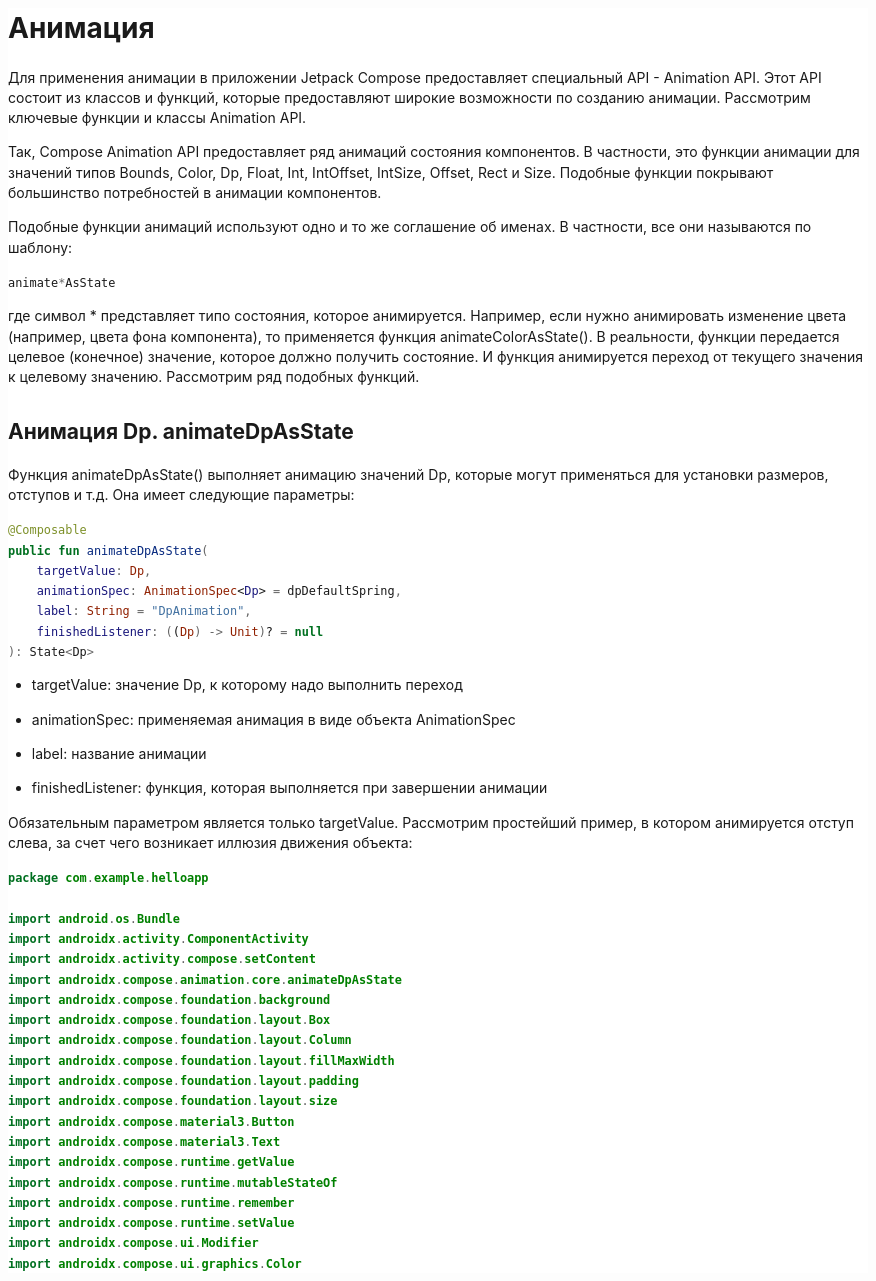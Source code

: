 # Анимация

Для применения анимации в приложении Jetpack Compose предоставляет специальный API - Animation API. Этот API состоит из классов и функций, которые предоставляют широкие возможности по созданию анимации. Рассмотрим ключевые функции и классы Animation API.

Так, Compose Animation API предоставляет ряд анимаций состояния компонентов. В частности, это функции анимации для значений типов Bounds, Color, Dp, Float, Int, IntOffset, IntSize, Offset, Rect и Size. Подобные функции покрывают большинство потребностей в анимации компонентов.

Подобные функции анимаций используют одно и то же соглашение об именах. В частности, все они называются по шаблону:

```kotlin
animate*AsState
```
где символ * представляет типо состояния, которое анимируется. Например, если нужно анимировать изменение цвета (например, цвета фона компонента), то применяется функция animateColorAsState(). В реальности, функции передается целевое (конечное) значение, которое должно получить состояние. И функция анимируется переход от текущего значения к целевому значению. Рассмотрим ряд подобных функций.

## Анимация Dp. animateDpAsState
Функция animateDpAsState() выполняет анимацию значений Dp, которые могут применяться для установки размеров, отступов и т.д. Она имеет следующие параметры:

```kotlin
@Composable
public fun animateDpAsState(
    targetValue: Dp,
    animationSpec: AnimationSpec<Dp> = dpDefaultSpring,
    label: String = "DpAnimation",
    finishedListener: ((Dp) -> Unit)? = null
): State<Dp>
```

- targetValue: значение Dp, к которому надо выполнить переход

- animationSpec: применяемая анимация в виде объекта AnimationSpec

- label: название анимации

- finishedListener: функция, которая выполняется при завершении анимации

Обязательным параметром является только targetValue. Рассмотрим простейший пример, в котором анимируется отступ слева, за счет чего возникает иллюзия движения объекта:

```kotlin
package com.example.helloapp
 
import android.os.Bundle
import androidx.activity.ComponentActivity
import androidx.activity.compose.setContent
import androidx.compose.animation.core.animateDpAsState
import androidx.compose.foundation.background
import androidx.compose.foundation.layout.Box
import androidx.compose.foundation.layout.Column
import androidx.compose.foundation.layout.fillMaxWidth
import androidx.compose.foundation.layout.padding
import androidx.compose.foundation.layout.size
import androidx.compose.material3.Button
import androidx.compose.material3.Text
import androidx.compose.runtime.getValue
import androidx.compose.runtime.mutableStateOf
import androidx.compose.runtime.remember
import androidx.compose.runtime.setValue
import androidx.compose.ui.Modifier
import androidx.compose.ui.graphics.Color
```